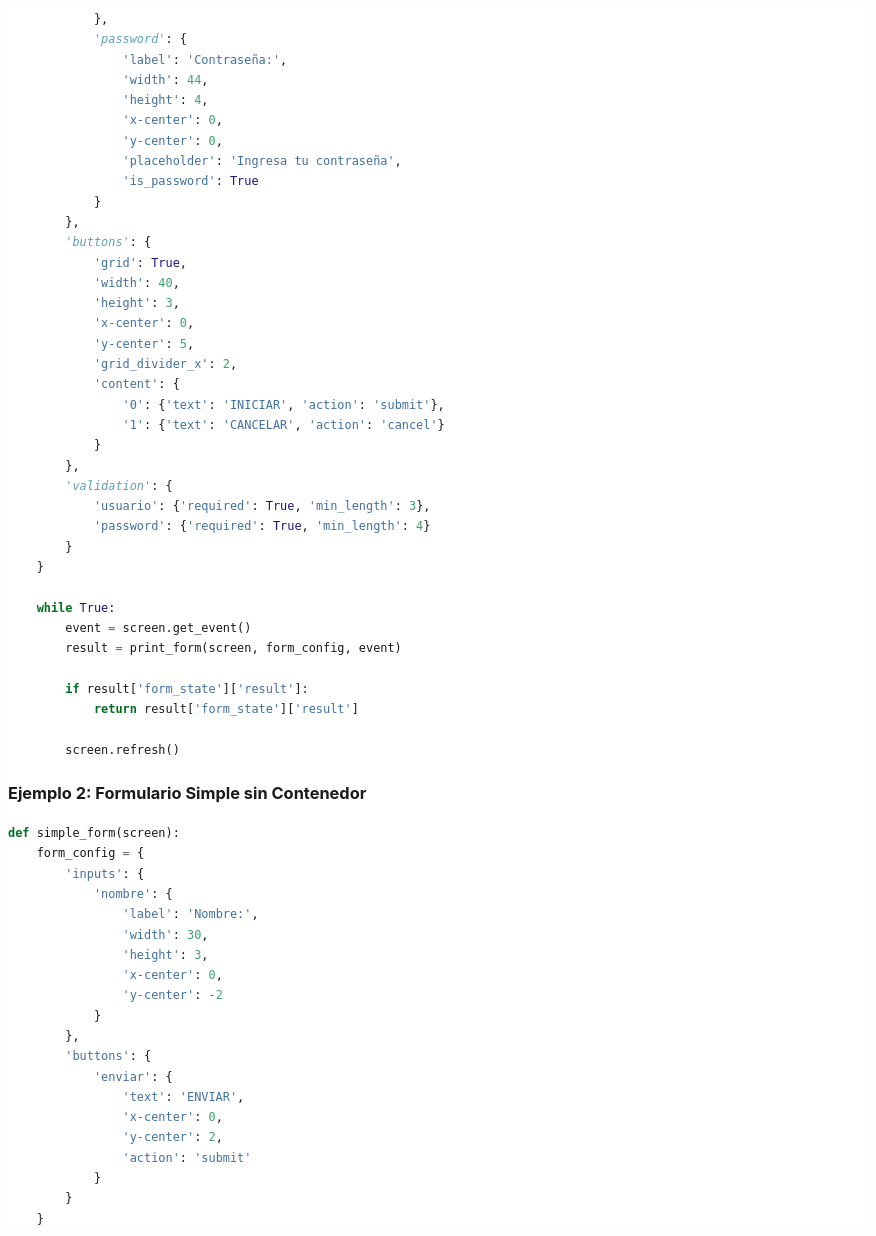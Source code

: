 ```python
            },
            'password': {
                'label': 'Contraseña:',
                'width': 44,
                'height': 4,
                'x-center': 0,
                'y-center': 0,
                'placeholder': 'Ingresa tu contraseña',
                'is_password': True
            }
        },
        'buttons': {
            'grid': True,
            'width': 40,
            'height': 3,
            'x-center': 0,
            'y-center': 5,
            'grid_divider_x': 2,
            'content': {
                '0': {'text': 'INICIAR', 'action': 'submit'},
                '1': {'text': 'CANCELAR', 'action': 'cancel'}
            }
        },
        'validation': {
            'usuario': {'required': True, 'min_length': 3},
            'password': {'required': True, 'min_length': 4}
        }
    }

    while True:
        event = screen.get_event()
        result = print_form(screen, form_config, event)

        if result['form_state']['result']:
            return result['form_state']['result']

        screen.refresh()
```

### Ejemplo 2: Formulario Simple sin Contenedor

```python
def simple_form(screen):
    form_config = {
        'inputs': {
            'nombre': {
                'label': 'Nombre:',
                'width': 30,
                'height': 3,
                'x-center': 0,
                'y-center': -2
            }
        },
        'buttons': {
            'enviar': {
                'text': 'ENVIAR',
                'x-center': 0,
                'y-center': 2,
                'action': 'submit'
            }
        }
    }

```